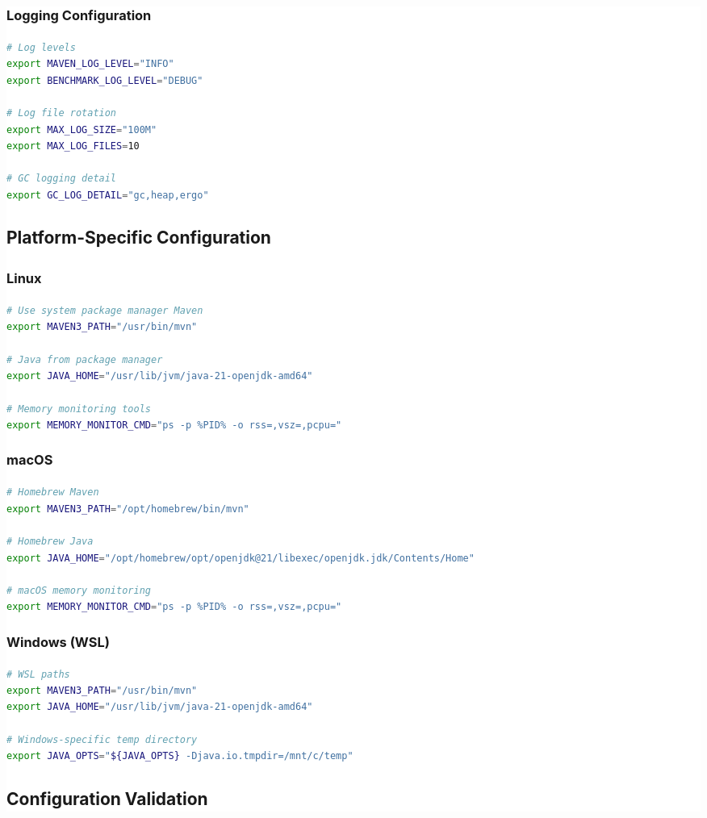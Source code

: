 ### Logging Configuration
```bash
# Log levels
export MAVEN_LOG_LEVEL="INFO"
export BENCHMARK_LOG_LEVEL="DEBUG"

# Log file rotation
export MAX_LOG_SIZE="100M"
export MAX_LOG_FILES=10

# GC logging detail
export GC_LOG_DETAIL="gc,heap,ergo"
```

## Platform-Specific Configuration

### Linux
```bash
# Use system package manager Maven
export MAVEN3_PATH="/usr/bin/mvn"

# Java from package manager
export JAVA_HOME="/usr/lib/jvm/java-21-openjdk-amd64"

# Memory monitoring tools
export MEMORY_MONITOR_CMD="ps -p %PID% -o rss=,vsz=,pcpu="
```

### macOS
```bash
# Homebrew Maven
export MAVEN3_PATH="/opt/homebrew/bin/mvn"

# Homebrew Java
export JAVA_HOME="/opt/homebrew/opt/openjdk@21/libexec/openjdk.jdk/Contents/Home"

# macOS memory monitoring
export MEMORY_MONITOR_CMD="ps -p %PID% -o rss=,vsz=,pcpu="
```

### Windows (WSL)
```bash
# WSL paths
export MAVEN3_PATH="/usr/bin/mvn"
export JAVA_HOME="/usr/lib/jvm/java-21-openjdk-amd64"

# Windows-specific temp directory
export JAVA_OPTS="${JAVA_OPTS} -Djava.io.tmpdir=/mnt/c/temp"
```

## Configuration Validation
